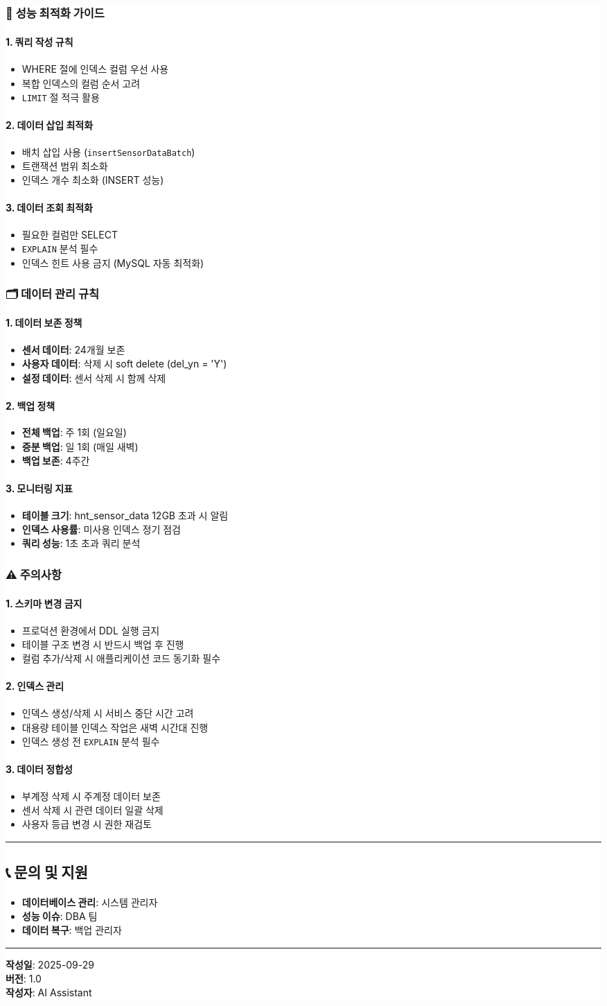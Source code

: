 ### 🚀 **성능 최적화 가이드**

#### 1. **쿼리 작성 규칙**
- WHERE 절에 인덱스 컬럼 우선 사용
- 복합 인덱스의 컬럼 순서 고려
- `LIMIT` 절 적극 활용

#### 2. **데이터 삽입 최적화**
- 배치 삽입 사용 (`insertSensorDataBatch`)
- 트랜잭션 범위 최소화
- 인덱스 개수 최소화 (INSERT 성능)

#### 3. **데이터 조회 최적화**
- 필요한 컬럼만 SELECT
- `EXPLAIN` 분석 필수
- 인덱스 힌트 사용 금지 (MySQL 자동 최적화)

### 🗂️ **데이터 관리 규칙**

#### 1. **데이터 보존 정책**
- **센서 데이터**: 24개월 보존
- **사용자 데이터**: 삭제 시 soft delete (del_yn = 'Y')
- **설정 데이터**: 센서 삭제 시 함께 삭제

#### 2. **백업 정책**
- **전체 백업**: 주 1회 (일요일)
- **증분 백업**: 일 1회 (매일 새벽)
- **백업 보존**: 4주간

#### 3. **모니터링 지표**
- **테이블 크기**: hnt_sensor_data 12GB 초과 시 알림
- **인덱스 사용률**: 미사용 인덱스 정기 점검
- **쿼리 성능**: 1초 초과 쿼리 분석

### ⚠️ **주의사항**

#### 1. **스키마 변경 금지**
- 프로덕션 환경에서 DDL 실행 금지
- 테이블 구조 변경 시 반드시 백업 후 진행
- 컬럼 추가/삭제 시 애플리케이션 코드 동기화 필수

#### 2. **인덱스 관리**
- 인덱스 생성/삭제 시 서비스 중단 시간 고려
- 대용량 테이블 인덱스 작업은 새벽 시간대 진행
- 인덱스 생성 전 `EXPLAIN` 분석 필수

#### 3. **데이터 정합성**
- 부계정 삭제 시 주계정 데이터 보존
- 센서 삭제 시 관련 데이터 일괄 삭제
- 사용자 등급 변경 시 권한 재검토

---

## 📞 **문의 및 지원**

- **데이터베이스 관리**: 시스템 관리자
- **성능 이슈**: DBA 팀
- **데이터 복구**: 백업 관리자

---

**작성일**: 2025-09-29  
**버전**: 1.0  
**작성자**: AI Assistant
